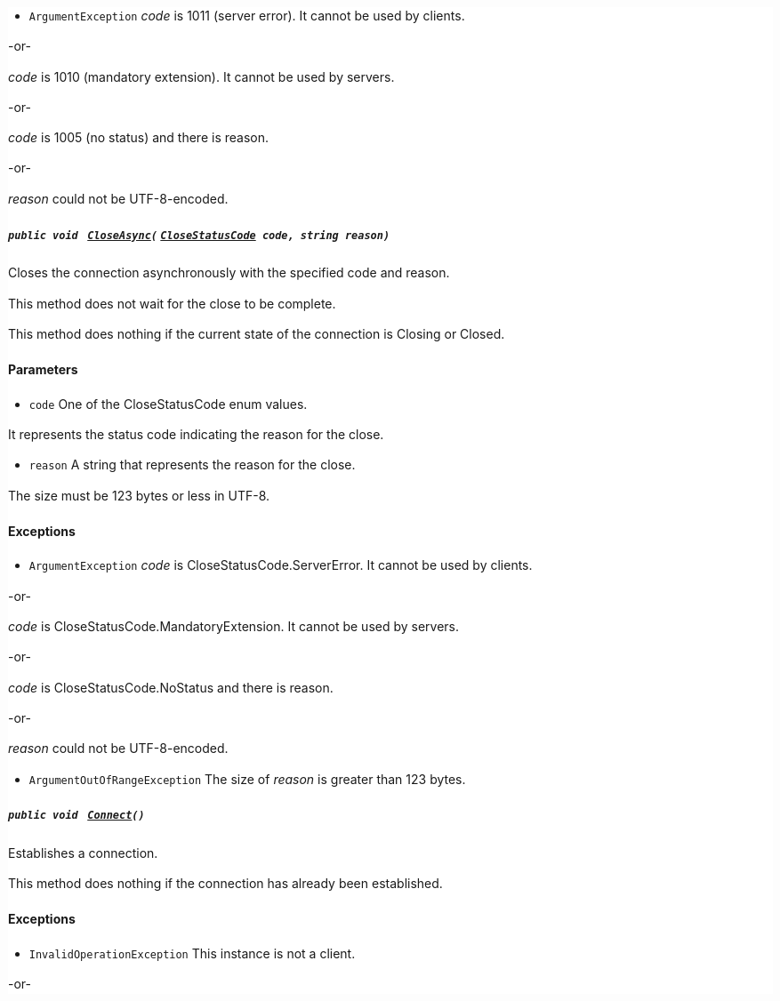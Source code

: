 * `ArgumentException` *code*  is 1011 (server error). It cannot be used by clients. 

-or- 

*code*  is 1010 (mandatory extension). It cannot be used by servers. 

-or- 

*code*  is 1005 (no status) and there is reason. 

-or- 

*reason*  could not be UTF-8-encoded.

##### `public void ` [`CloseAsync`](#class_web_socket_sharp_1_1_web_socket_1acf084a4255d196ef3ad90420ccaea2f3)`(` [`CloseStatusCode`](WebSocketSharp.md)` code, string reason)` 

Closes the connection asynchronously with the specified code and reason.

This method does not wait for the close to be complete. 

This method does nothing if the current state of the connection is Closing or Closed. 

#### Parameters
* `code` One of the CloseStatusCode enum values. 

It represents the status code indicating the reason for the close. 

* `reason` A string that represents the reason for the close. 

The size must be 123 bytes or less in UTF-8. 

#### Exceptions
* `ArgumentException` *code*  is CloseStatusCode.ServerError. It cannot be used by clients. 

-or- 

*code*  is CloseStatusCode.MandatoryExtension. It cannot be used by servers. 

-or- 

*code*  is CloseStatusCode.NoStatus and there is reason. 

-or- 

*reason*  could not be UTF-8-encoded. 

* `ArgumentOutOfRangeException` The size of *reason*  is greater than 123 bytes.

##### `public void ` [`Connect`](#class_web_socket_sharp_1_1_web_socket_1a5b6b4e47c7e5a413015c702d9825734f)`()` 

Establishes a connection.

This method does nothing if the connection has already been established. 

#### Exceptions
* `InvalidOperationException` This instance is not a client. 

-or- 
